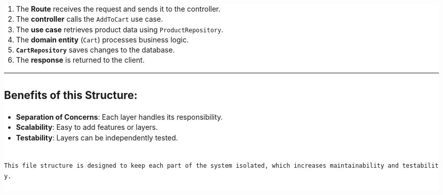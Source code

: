 1. The **Route** receives the request and sends it to the controller.
2. The **controller** calls the `AddToCart` use case.
3. The **use case** retrieves product data using `ProductRepository`.
4. The **domain entity** (`Cart`) processes business logic.
5. **`CartRepository`** saves changes to the database.
6. The **response** is returned to the client.

---

## Benefits of this Structure:
- **Separation of Concerns**: Each layer handles its responsibility.
- **Scalability**: Easy to add features or layers.
- **Testability**: Layers can be independently tested.
```

This file structure is designed to keep each part of the system isolated, which increases maintainability and testability.

